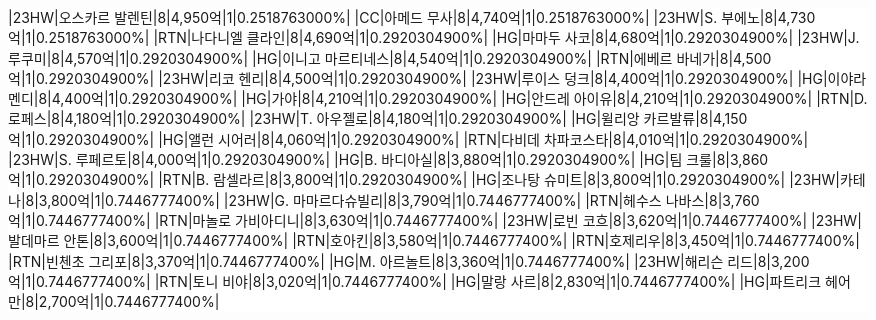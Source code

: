 |23HW|오스카르 발렌틴|8|4,950억|1|0.2518763000%|
|CC|아메드 무사|8|4,740억|1|0.2518763000%|
|23HW|S. 부에노|8|4,730억|1|0.2518763000%|
|RTN|나다니엘 클라인|8|4,690억|1|0.2920304900%|
|HG|마마두 사코|8|4,680억|1|0.2920304900%|
|23HW|J. 루쿠미|8|4,570억|1|0.2920304900%|
|HG|이니고 마르티네스|8|4,540억|1|0.2920304900%|
|RTN|에베르 바네가|8|4,500억|1|0.2920304900%|
|23HW|리코 헨리|8|4,500억|1|0.2920304900%|
|23HW|루이스 덩크|8|4,400억|1|0.2920304900%|
|HG|이야라멘디|8|4,400억|1|0.2920304900%|
|HG|가야|8|4,210억|1|0.2920304900%|
|HG|안드레 아이유|8|4,210억|1|0.2920304900%|
|RTN|D. 로페스|8|4,180억|1|0.2920304900%|
|23HW|T. 아우젤로|8|4,180억|1|0.2920304900%|
|HG|윌리앙 카르발류|8|4,150억|1|0.2920304900%|
|HG|앨런 시어러|8|4,060억|1|0.2920304900%|
|RTN|다비데 차파코스타|8|4,010억|1|0.2920304900%|
|23HW|S. 루페르토|8|4,000억|1|0.2920304900%|
|HG|B. 바디아실|8|3,880억|1|0.2920304900%|
|HG|팀 크룰|8|3,860억|1|0.2920304900%|
|RTN|B. 람셀라르|8|3,800억|1|0.2920304900%|
|HG|조나탕 슈미트|8|3,800억|1|0.2920304900%|
|23HW|카테나|8|3,800억|1|0.7446777400%|
|23HW|G. 마마르다슈빌리|8|3,790억|1|0.7446777400%|
|RTN|헤수스 나바스|8|3,760억|1|0.7446777400%|
|RTN|마놀로 가비아디니|8|3,630억|1|0.7446777400%|
|23HW|로빈 코흐|8|3,620억|1|0.7446777400%|
|23HW|발데마르 안톤|8|3,600억|1|0.7446777400%|
|RTN|호아킨|8|3,580억|1|0.7446777400%|
|RTN|호제리우|8|3,450억|1|0.7446777400%|
|RTN|빈첸초 그리포|8|3,370억|1|0.7446777400%|
|HG|M. 아르놀트|8|3,360억|1|0.7446777400%|
|23HW|해리슨 리드|8|3,200억|1|0.7446777400%|
|RTN|토니 비야|8|3,020억|1|0.7446777400%|
|HG|말랑 사르|8|2,830억|1|0.7446777400%|
|HG|파트리크 헤어만|8|2,700억|1|0.7446777400%|